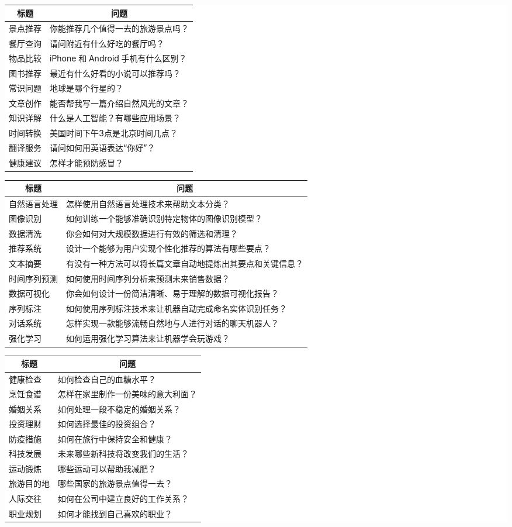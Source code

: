 | 标题 | 问题 |
| --- | --- |
| 景点推荐 | 你能推荐几个值得一去的旅游景点吗？ |
| 餐厅查询 | 请问附近有什么好吃的餐厅吗？ |
| 物品比较 | iPhone 和 Android 手机有什么区别？ |
| 图书推荐 | 最近有什么好看的小说可以推荐吗？ |
| 常识问题 | 地球是哪个行星的？ |
| 文章创作 | 能否帮我写一篇介绍自然风光的文章？ |
| 知识详解 | 什么是人工智能？有哪些应用场景？ |
| 时间转换 | 美国时间下午3点是北京时间几点？ |
| 翻译服务 | 请问如何用英语表达“你好”？ |
| 健康建议 | 怎样才能预防感冒？ |

| 标题 | 问题 |
| --- | --- |
| 自然语言处理 | 怎样使用自然语言处理技术来帮助文本分类？ |
| 图像识别 | 如何训练一个能够准确识别特定物体的图像识别模型？ |
| 数据清洗 | 你会如何对大规模数据进行有效的筛选和清理？ |
| 推荐系统 | 设计一个能够为用户实现个性化推荐的算法有哪些要点？ |
| 文本摘要 | 有没有一种方法可以将长篇文章自动地提炼出其要点和关键信息？ |
| 时间序列预测 | 如何使用时间序列分析来预测未来销售数据？ |
| 数据可视化 | 你会如何设计一份简洁清晰、易于理解的数据可视化报告？ |
| 序列标注 | 如何使用序列标注技术来让机器自动完成命名实体识别任务？ |
| 对话系统 | 怎样实现一款能够流畅自然地与人进行对话的聊天机器人？ |
| 强化学习 | 如何运用强化学习算法来让机器学会玩游戏？ |

| 标题                                               | 问题                                                                                                                                                                                                                      |
|----------------------------------------------------|---------------------------------------------------------------------------------------------------------------------------------------------------------------------------------------------------------------------------|
| 健康检查                                    | 如何检查自己的血糖水平？                                                                                                                                                                                               |
| 烹饪食谱                                    | 怎样在家里制作一份美味的意大利面？                                                                                                                                                                                     |
| 婚姻关系                                    | 如何处理一段不稳定的婚姻关系？                                                                                                                                                                                         |
| 投资理财                                    | 如何选择最佳的投资组合？                                                                                                                                                                                               |
| 防疫措施                                    | 如何在旅行中保持安全和健康？                                                                                                                                                                                           |
| 科技发展                                    | 未来哪些新科技将改变我们的生活？                                                                                                                                                                                       |
| 运动锻炼                                    | 哪些运动可以帮助我减肥？                                                                                                                                                                                               |
| 旅游目的地                                    | 哪些国家的旅游景点值得一去？                                                                                                                                                                                           |
| 人际交往                                    | 如何在公司中建立良好的工作关系？                                                                                                                                                                                       |
| 职业规划                                    | 如何才能找到自己喜欢的职业？                                                                                                                                                                                           |

